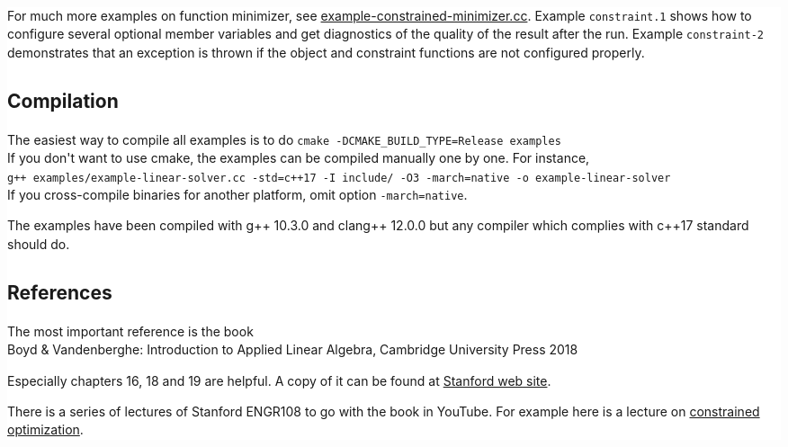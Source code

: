 For much more examples on function minimizer, see [example-constrained-minimizer.cc](https://github.com/tirimatangi/LazyMath/blob/main/examples/example-constrained-minimizer.cc). Example `constraint.1` shows how to configure several optional member variables and get diagnostics of the quality of the result after the run. Example `constraint-2` demonstrates that an exception is thrown if the object and constraint functions are not configured properly.

## Compilation

The easiest way to compile all examples is to do
`cmake -DCMAKE_BUILD_TYPE=Release examples` <br>
If you don't want to use cmake, the examples can be compiled manually one by one. For instance, <br>
`g++ examples/example-linear-solver.cc -std=c++17 -I include/ -O3 -march=native -o example-linear-solver` <br>
If you cross-compile binaries for another platform, omit option `-march=native`.

The examples have been compiled with g++ 10.3.0  and clang++ 12.0.0 but any compiler which complies with c++17 standard should do.

## References

The most important reference is the book<br>
Boyd & Vandenberghe: Introduction to Applied Linear Algebra, Cambridge University Press 2018

Especially chapters 16, 18 and 19 are helpful.
A copy of it can be found at [Stanford web site](https://web.stanford.edu/~boyd/vmls/vmls.pdf).

There is a series of lectures of Stanford ENGR108 to go with the book in YouTube. For example here is a lecture on [constrained optimization](https://www.youtube.com/watch?v=00njRSL8WNQ).

